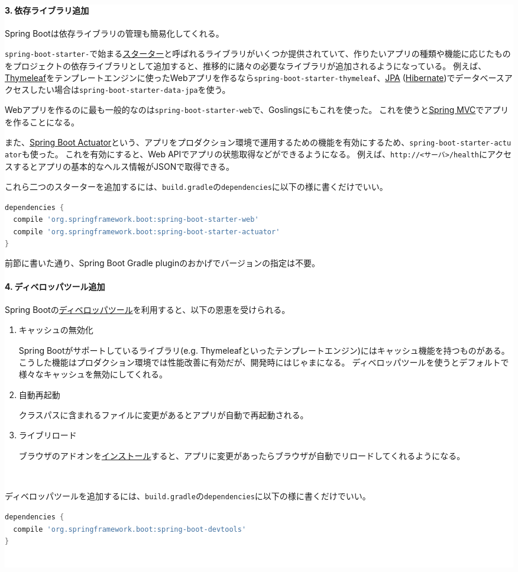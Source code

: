 #### 3. 依存ライブラリ追加
Spring Bootは依存ライブラリの管理も簡易化してくれる。

`spring-boot-starter-`で始まる[スターター](http://docs.spring.io/spring-boot/docs/1.4.3.RELEASE/reference/htmlsingle/#using-boot-starter)と呼ばれるライブラリがいくつか提供されていて、作りたいアプリの種類や機能に応じたものをプロジェクトの依存ライブラリとして追加すると、推移的に諸々の必要なライブラリが追加されるようになっている。
例えば、[Thymeleaf](http://www.thymeleaf.org/)をテンプレートエンジンに使ったWebアプリを作るなら`spring-boot-starter-thymeleaf`、[JPA](http://projects.spring.io/spring-data-jpa/) ([Hibernate](http://hibernate.org/orm/))でデータベースアクセスしたい場合は`spring-boot-starter-data-jpa`を使う。

Webアプリを作るのに最も一般的なのは`spring-boot-starter-web`で、Goslingsにもこれを使った。
これを使うと[Spring MVC](https://docs.spring.io/spring/docs/4.3.4.RELEASE/spring-framework-reference/html/mvc.html)でアプリを作ることになる。

また、[Spring Boot Actuator](http://docs.spring.io/spring-boot/docs/1.4.3.RELEASE/reference/htmlsingle/#production-ready)という、アプリをプロダクション環境で運用するための機能を有効にするため、`spring-boot-starter-actuator`も使った。
これを有効にすると、Web APIでアプリの状態取得などができるようになる。
例えば、`http://<サーバ>/health`にアクセスするとアプリの基本的なヘルス情報がJSONで取得できる。

これら二つのスターターを追加するには、`build.gradle`の`dependencies`に以下の様に書くだけでいい。

```gradle
dependencies {
  compile 'org.springframework.boot:spring-boot-starter-web'
  compile 'org.springframework.boot:spring-boot-starter-actuator'
}
```

前節に書いた通り、Spring Boot Gradle pluginのおかげでバージョンの指定は不要。

#### 4. ディベロッパツール追加
Spring Bootの[ディベロッパツール](http://docs.spring.io/spring-boot/docs/1.4.3.RELEASE/reference/html/using-boot-devtools.html)を利用すると、以下の恩恵を受けられる。

1. キャッシュの無効化

    Spring Bootがサポートしているライブラリ(e.g. Thymeleafといったテンプレートエンジン)にはキャッシュ機能を持つものがある。
    こうした機能はプロダクション環境では性能改善に有効だが、開発時にはじゃまになる。
    ディベロッパツールを使うとデフォルトで様々なキャッシュを無効にしてくれる。

2. 自動再起動

    クラスパスに含まれるファイルに変更があるとアプリが自動で再起動される。

3. ライブリロード

    ブラウザのアドオンを[インストール](http://livereload.com/extensions/)すると、アプリに変更があったらブラウザが自動でリロードしてくれるようになる。

<br>

ディベロッパツールを追加するには、`build.gradle`の`dependencies`に以下の様に書くだけでいい。

```gradle
dependencies {
  compile 'org.springframework.boot:spring-boot-devtools'
}
```

<br>
